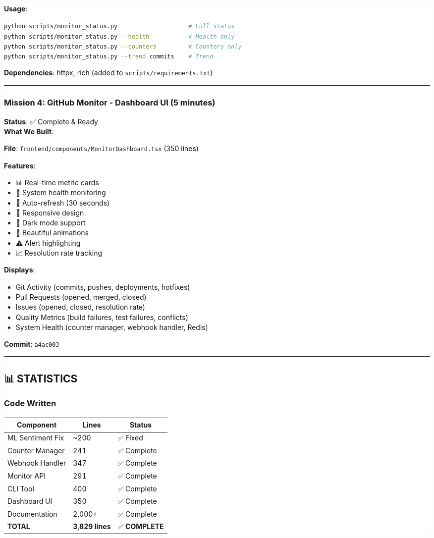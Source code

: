 **Usage**:
```bash
python scripts/monitor_status.py                    # Full status
python scripts/monitor_status.py --health           # Health only
python scripts/monitor_status.py --counters         # Counters only
python scripts/monitor_status.py --trend commits    # Trend
```

**Dependencies**: httpx, rich (added to `scripts/requirements.txt`)

---

### **Mission 4: GitHub Monitor - Dashboard UI** (5 minutes)
**Status**: ✅ Complete & Ready  
**What We Built**:

**File**: `frontend/components/MonitorDashboard.tsx` (350 lines)

**Features**:
- 📊 Real-time metric cards
- 💚 System health monitoring
- 🔄 Auto-refresh (30 seconds)
- 📱 Responsive design
- 🌙 Dark mode support
- 🎨 Beautiful animations
- ⚠️ Alert highlighting
- 📈 Resolution rate tracking

**Displays**:
- Git Activity (commits, pushes, deployments, hotfixes)
- Pull Requests (opened, merged, closed)
- Issues (opened, closed, resolution rate)
- Quality Metrics (build failures, test failures, conflicts)
- System Health (counter manager, webhook handler, Redis)

**Commit**: `a4ac003`

---

## 📊 STATISTICS

### Code Written
| Component        | Lines           | Status         |
| ---------------- | --------------- | -------------- |
| ML Sentiment Fix | ~200            | ✅ Fixed        |
| Counter Manager  | 241             | ✅ Complete     |
| Webhook Handler  | 347             | ✅ Complete     |
| Monitor API      | 291             | ✅ Complete     |
| CLI Tool         | 400             | ✅ Complete     |
| Dashboard UI     | 350             | ✅ Complete     |
| Documentation    | 2,000+          | ✅ Complete     |
| **TOTAL**        | **3,829 lines** | ✅ **COMPLETE** |
